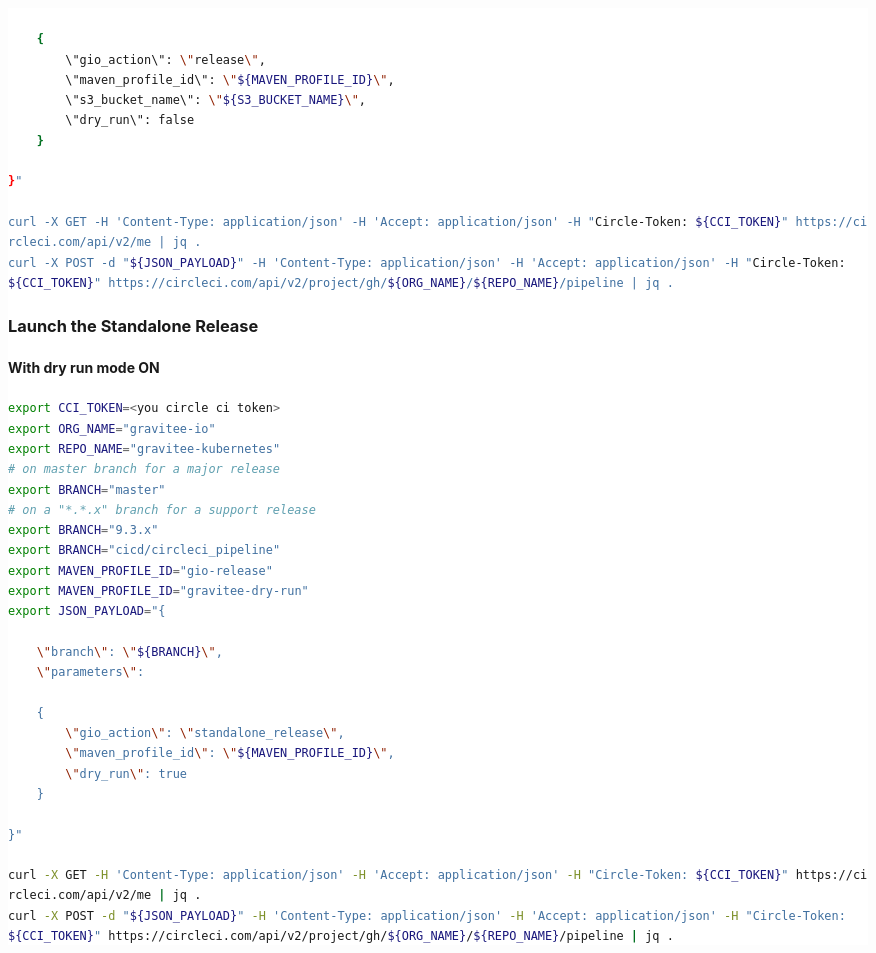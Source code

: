 ```bash

    {
        \"gio_action\": \"release\",
        \"maven_profile_id\": \"${MAVEN_PROFILE_ID}\",
        \"s3_bucket_name\": \"${S3_BUCKET_NAME}\",
        \"dry_run\": false
    }

}"

curl -X GET -H 'Content-Type: application/json' -H 'Accept: application/json' -H "Circle-Token: ${CCI_TOKEN}" https://circleci.com/api/v2/me | jq .
curl -X POST -d "${JSON_PAYLOAD}" -H 'Content-Type: application/json' -H 'Accept: application/json' -H "Circle-Token: ${CCI_TOKEN}" https://circleci.com/api/v2/project/gh/${ORG_NAME}/${REPO_NAME}/pipeline | jq .
```


### Launch the Standalone Release

#### With dry run mode ON


```bash
export CCI_TOKEN=<you circle ci token>
export ORG_NAME="gravitee-io"
export REPO_NAME="gravitee-kubernetes"
# on master branch for a major release
export BRANCH="master"
# on a "*.*.x" branch for a support release
export BRANCH="9.3.x"
export BRANCH="cicd/circleci_pipeline"
export MAVEN_PROFILE_ID="gio-release"
export MAVEN_PROFILE_ID="gravitee-dry-run"
export JSON_PAYLOAD="{

    \"branch\": \"${BRANCH}\",
    \"parameters\":

    {
        \"gio_action\": \"standalone_release\",
        \"maven_profile_id\": \"${MAVEN_PROFILE_ID}\",
        \"dry_run\": true
    }

}"

curl -X GET -H 'Content-Type: application/json' -H 'Accept: application/json' -H "Circle-Token: ${CCI_TOKEN}" https://circleci.com/api/v2/me | jq .
curl -X POST -d "${JSON_PAYLOAD}" -H 'Content-Type: application/json' -H 'Accept: application/json' -H "Circle-Token: ${CCI_TOKEN}" https://circleci.com/api/v2/project/gh/${ORG_NAME}/${REPO_NAME}/pipeline | jq .
```
